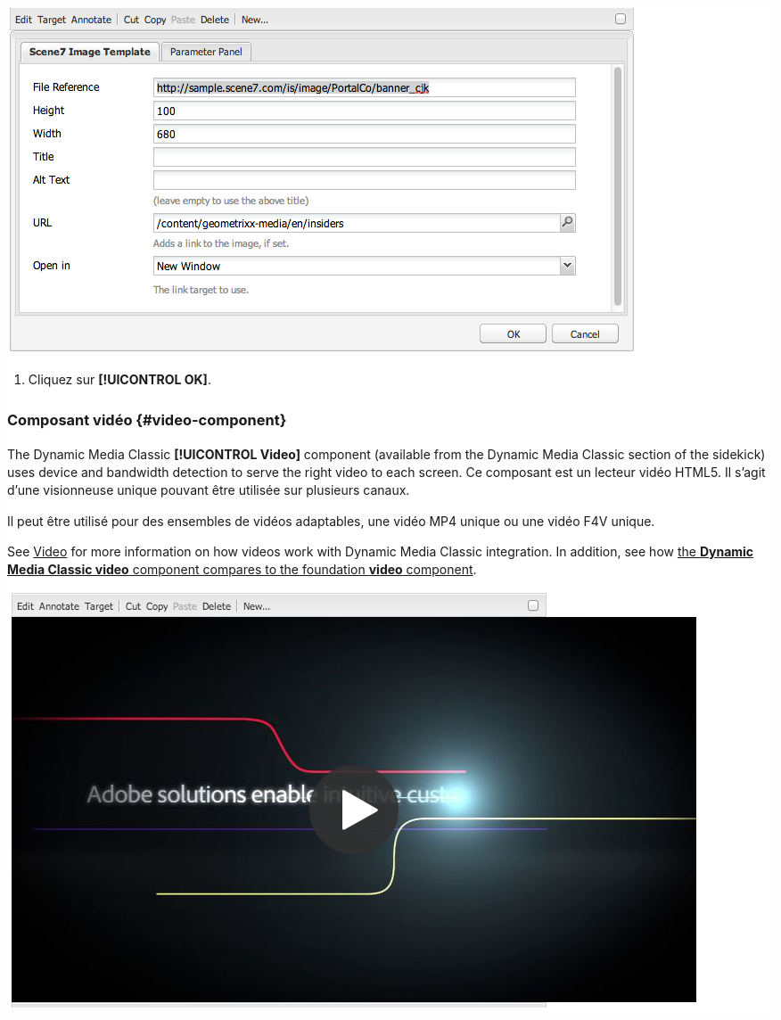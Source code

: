    ![chlimage_1-90](assets/chlimage_1-90.png)

1. Cliquez sur **[!UICONTROL OK]**.

### Composant vidéo {#video-component}

The Dynamic Media Classic **[!UICONTROL Video]** component (available from the Dynamic Media Classic section of the sidekick) uses device and bandwidth detection to serve the right video to each screen. Ce composant est un lecteur vidéo HTML5. Il s’agit d’une visionneuse unique pouvant être utilisée sur plusieurs canaux.

Il peut être utilisé pour des ensembles de vidéos adaptables, une vidéo MP4 unique ou une vidéo F4V unique.

See [Video](/help/sites-classic-ui-authoring/manage-assets-classic-s7-video.md) for more information on how videos work with Dynamic Media Classic integration. In addition, see how [the **Dynamic Media Classic video** component compares to the foundation **video** component](/help/sites-classic-ui-authoring/manage-assets-classic-s7-video.md).

![chlimage_1-91](assets/chlimage_1-91.png)
